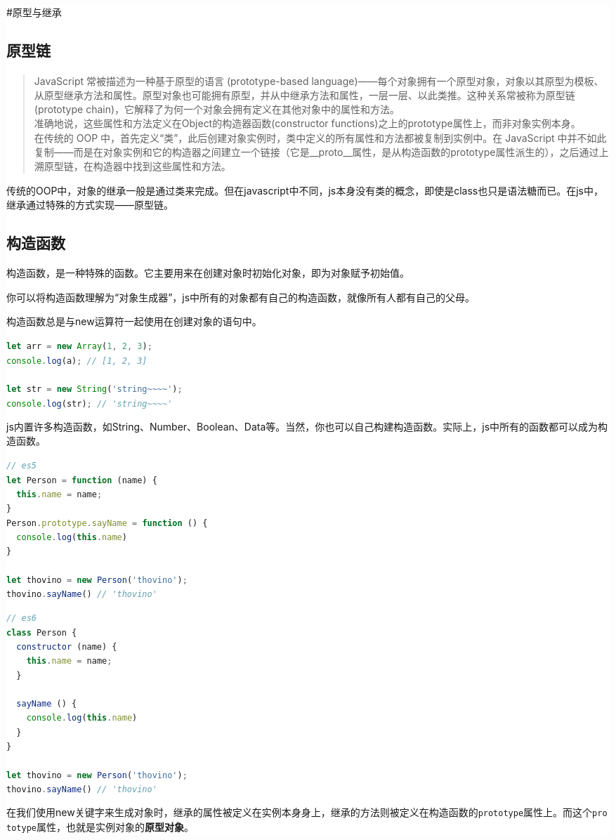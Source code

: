 #原型与继承
## 原型链
>JavaScript 常被描述为一种基于原型的语言 (prototype-based language)——每个对象拥有一个原型对象，对象以其原型为模板、从原型继承方法和属性。原型对象也可能拥有原型，并从中继承方法和属性，一层一层、以此类推。这种关系常被称为原型链 (prototype chain)，它解释了为何一个对象会拥有定义在其他对象中的属性和方法。  
准确地说，这些属性和方法定义在Object的构造器函数(constructor functions)之上的prototype属性上，而非对象实例本身。  
在传统的 OOP 中，首先定义“类”，此后创建对象实例时，类中定义的所有属性和方法都被复制到实例中。在 JavaScript 中并不如此复制——而是在对象实例和它的构造器之间建立一个链接（它是__proto__属性，是从构造函数的prototype属性派生的），之后通过上溯原型链，在构造器中找到这些属性和方法。

传统的OOP中，对象的继承一般是通过类来完成。但在javascript中不同，js本身没有类的概念，即使是class也只是语法糖而已。在js中，继承通过特殊的方式实现——原型链。

## 构造函数
构造函数，是一种特殊的函数。它主要用来在创建对象时初始化对象，即为对象赋予初始值。

你可以将构造函数理解为“对象生成器”，js中所有的对象都有自己的构造函数，就像所有人都有自己的父母。

构造函数总是与new运算符一起使用在创建对象的语句中。
```javascript
let arr = new Array(1, 2, 3);
console.log(a); // [1, 2, 3]

let str = new String('string~~~~');
console.log(str); // 'string~~~~'
``` 

js内置许多构造函数，如String、Number、Boolean、Data等。当然，你也可以自己构建构造函数。实际上，js中所有的函数都可以成为构造函数。
```javascript
// es5
let Person = function (name) {
  this.name = name;
}
Person.prototype.sayName = function () {
  console.log(this.name)
}

let thovino = new Person('thovino');
thovino.sayName() // 'thovino'
```
```javascript
// es6
class Person {
  constructor (name) {
    this.name = name;
  }

  sayName () {
    console.log(this.name)
  }
}

let thovino = new Person('thovino');
thovino.sayName() // 'thovino' 
```
在我们使用new关键字来生成对象时，继承的属性被定义在实例本身身上，继承的方法则被定义在构造函数的```prototype```属性上。而这个```prototype```属性，也就是实例对象的**原型对象**。  
